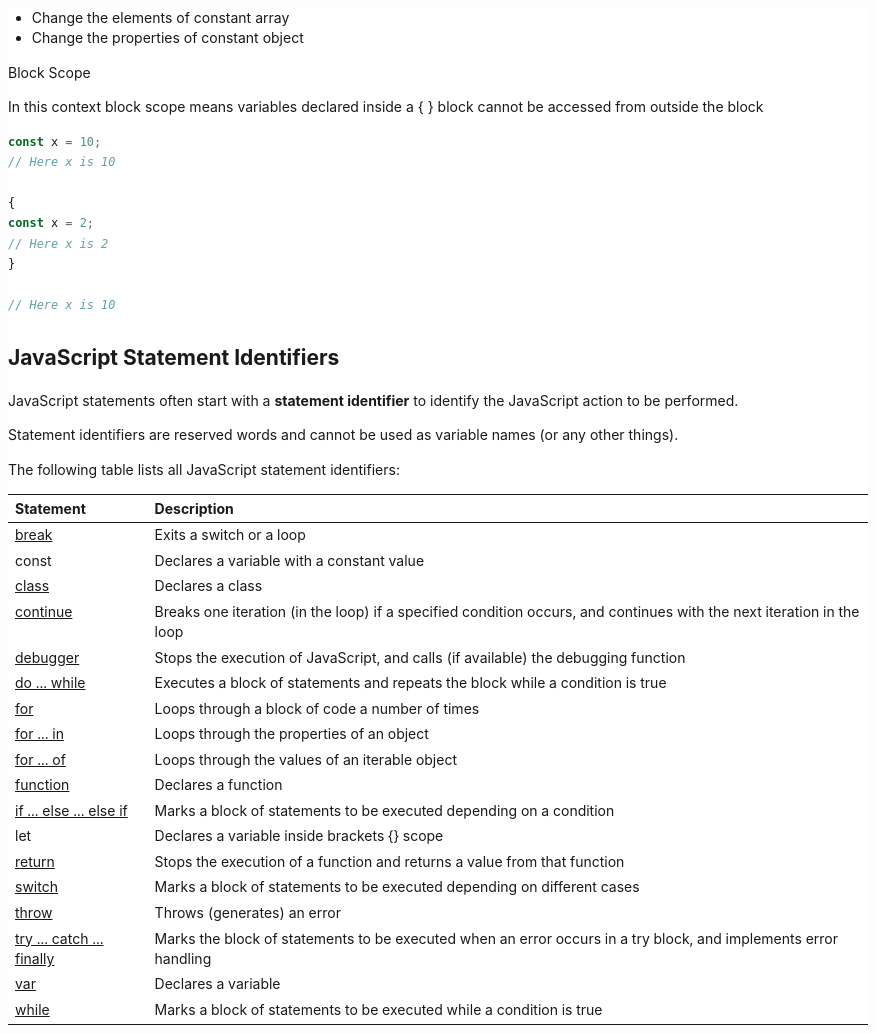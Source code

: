 - Change the elements of constant array
- Change the properties of constant object

Block Scope 

In this context block scope means variables declared inside a { } block cannot be accessed from outside the block

````javascript
const x = 10;
// Here x is 10

{
const x = 2;
// Here x is 2
}

// Here x is 10
````



## JavaScript Statement Identifiers

JavaScript statements often start with a **statement identifier** to identify the JavaScript action to be performed.

Statement identifiers are reserved words and cannot be used as variable names (or any other things).

The following table lists all JavaScript statement identifiers:

| Statement                                                    | Description                                                  |
| :----------------------------------------------------------- | :----------------------------------------------------------- |
| [break](https://www.w3schools.com/jsref/jsref_break.asp)     | Exits a switch or a loop                                     |
| const                                                        | Declares a variable with a constant value                    |
| [class](https://www.w3schools.com/jsref/jsref_class.asp)     | Declares a class                                             |
| [continue](https://www.w3schools.com/jsref/jsref_continue.asp) | Breaks one iteration (in the loop) if a specified condition occurs, and continues with the next iteration in the loop |
| [debugger](https://www.w3schools.com/jsref/jsref_debugger.asp) | Stops the execution of JavaScript, and calls (if available) the debugging function |
| [do ... while](https://www.w3schools.com/jsref/jsref_dowhile.asp) | Executes a block of statements and repeats the block while a condition is true |
| [for](https://www.w3schools.com/jsref/jsref_for.asp)         | Loops through a block of code a number of times              |
| [for ... in](https://www.w3schools.com/jsref/jsref_forin.asp) | Loops through the properties of an object                    |
| [for ... of](https://www.w3schools.com/jsref/jsref_forof.asp) | Loops through the values of an iterable object               |
| [function](https://www.w3schools.com/jsref/jsref_function.asp) | Declares a function                                          |
| [if ... else ... else if](https://www.w3schools.com/jsref/jsref_if.asp) | Marks a block of statements to be executed depending on a condition |
| let                                                          | Declares a variable inside brackets {} scope                 |
| [return](https://www.w3schools.com/jsref/jsref_return.asp)   | Stops the execution of a function and returns a value from that function |
| [switch](https://www.w3schools.com/jsref/jsref_switch.asp)   | Marks a block of statements to be executed depending on different cases |
| [throw](https://www.w3schools.com/jsref/jsref_throw.asp)     | Throws (generates) an error                                  |
| [try ... catch ... finally](https://www.w3schools.com/jsref/jsref_try_catch.asp) | Marks the block of statements to be executed when an error occurs in a try block, and implements error handling |
| [var](https://www.w3schools.com/jsref/jsref_var.asp)         | Declares a variable                                          |
| [while](https://www.w3schools.com/jsref/jsref_while.asp)     | Marks a block of statements to be executed while a condition is true |
